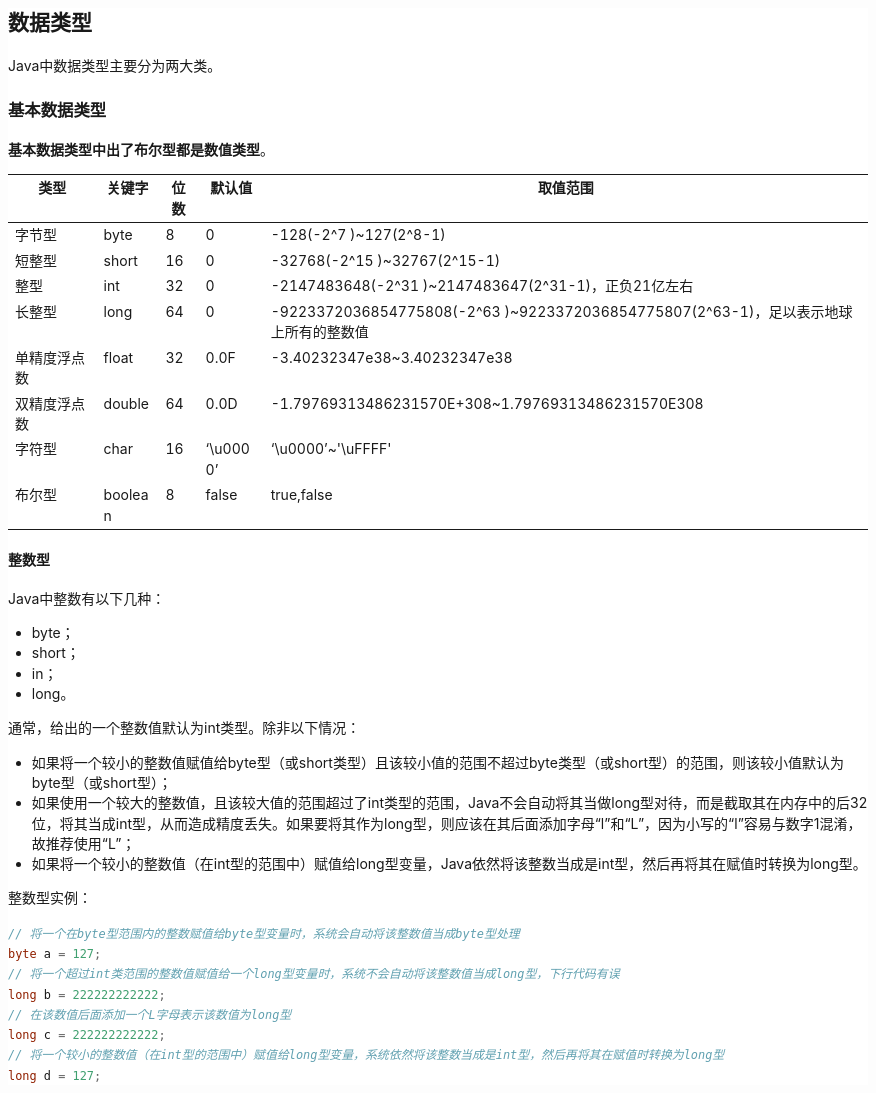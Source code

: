 ## 数据类型

Java中数据类型主要分为两大类。



### 基本数据类型

**基本数据类型中出了布尔型都是数值类型**。

| 类型     | 关键字     | 位数   | 默认值      | 取值范围                                     |
| ------ | ------- | ---- | -------- | ---------------------------------------- |
| 字节型    | byte    | 8    | 0        | -128(-2^7 )~127(2^8-1)                   |
| 短整型    | short   | 16   | 0        | -32768(-2^15 )~32767(2^15-1)             |
| 整型     | int     | 32   | 0        | -2147483648(-2^31 )~2147483647(2^31-1)，正负21亿左右 |
| 长整型    | long    | 64   | 0        | -9223372036854775808(-2^63 )~9223372036854775807(2^63-1)，足以表示地球上所有的整数值 |
| 单精度浮点数 | float   | 32   | 0.0F     | -3.40232347e38~3.40232347e38             |
| 双精度浮点数 | double  | 64   | 0.0D     | -1.79769313486231570E+308~1.79769313486231570E308 |
| 字符型    | char    | 16   | ‘\u0000’ | ‘\u0000’~'\uFFFF'                        |
| 布尔型    | boolean | 8    | false    | true,false                               |

#### 整数型

Java中整数有以下几种：

- byte；
- short；
- in；
- long。


通常，给出的一个整数值默认为int类型。除非以下情况：

- 如果将一个较小的整数值赋值给byte型（或short类型）且该较小值的范围不超过byte类型（或short型）的范围，则该较小值默认为byte型（或short型）；
- 如果使用一个较大的整数值，且该较大值的范围超过了int类型的范围，Java不会自动将其当做long型对待，而是截取其在内存中的后32位，将其当成int型，从而造成精度丢失。如果要将其作为long型，则应该在其后面添加字母“l”和“L”，因为小写的“l”容易与数字1混淆，故推荐使用“L”；
- 如果将一个较小的整数值（在int型的范围中）赋值给long型变量，Java依然将该整数当成是int型，然后再将其在赋值时转换为long型。

整数型实例：

```java
// 将一个在byte型范围内的整数赋值给byte型变量时，系统会自动将该整数值当成byte型处理
byte a = 127;
// 将一个超过int类范围的整数值赋值给一个long型变量时，系统不会自动将该整数值当成long型，下行代码有误
long b = 222222222222;
// 在该数值后面添加一个L字母表示该数值为long型
long c = 222222222222;
// 将一个较小的整数值（在int型的范围中）赋值给long型变量，系统依然将该整数当成是int型，然后再将其在赋值时转换为long型
long d = 127;
```
